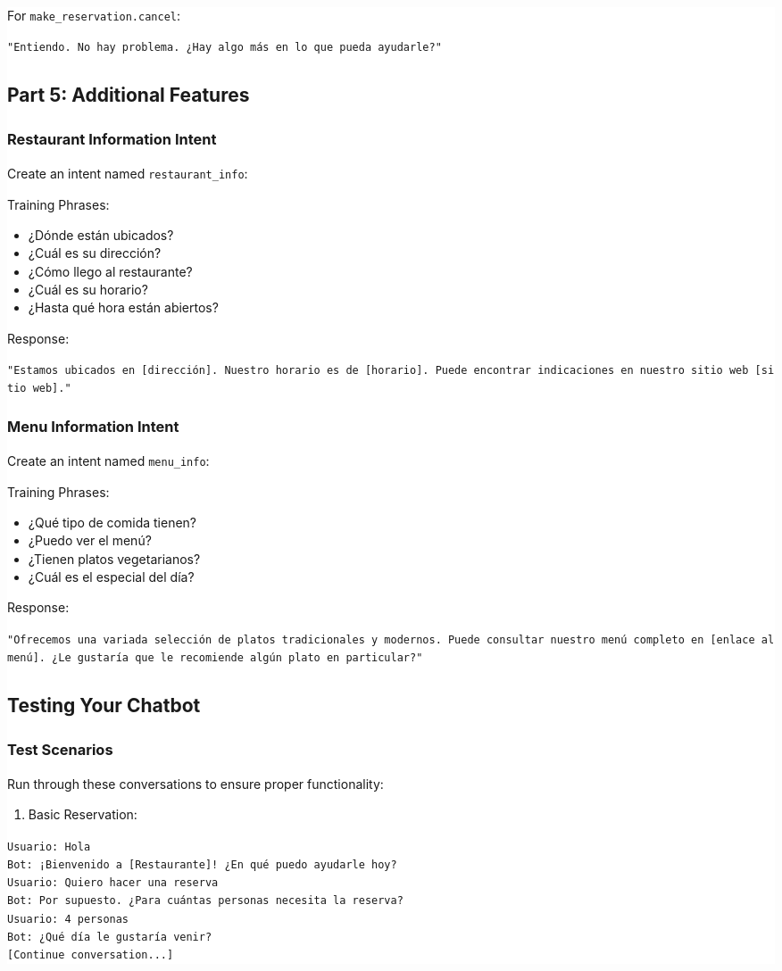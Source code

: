 For `make_reservation.cancel`:
```text
"Entiendo. No hay problema. ¿Hay algo más en lo que pueda ayudarle?"
```

## Part 5: Additional Features

### Restaurant Information Intent
Create an intent named `restaurant_info`:

Training Phrases:
- ¿Dónde están ubicados?
- ¿Cuál es su dirección?
- ¿Cómo llego al restaurante?
- ¿Cuál es su horario?
- ¿Hasta qué hora están abiertos?

Response:
```text
"Estamos ubicados en [dirección]. Nuestro horario es de [horario]. Puede encontrar indicaciones en nuestro sitio web [sitio web]."
```

### Menu Information Intent
Create an intent named `menu_info`:

Training Phrases:
- ¿Qué tipo de comida tienen?
- ¿Puedo ver el menú?
- ¿Tienen platos vegetarianos?
- ¿Cuál es el especial del día?

Response:
```text
"Ofrecemos una variada selección de platos tradicionales y modernos. Puede consultar nuestro menú completo en [enlace al menú]. ¿Le gustaría que le recomiende algún plato en particular?"
```

## Testing Your Chatbot

### Test Scenarios
Run through these conversations to ensure proper functionality:

1. Basic Reservation:
```text
Usuario: Hola
Bot: ¡Bienvenido a [Restaurante]! ¿En qué puedo ayudarle hoy?
Usuario: Quiero hacer una reserva
Bot: Por supuesto. ¿Para cuántas personas necesita la reserva?
Usuario: 4 personas
Bot: ¿Qué día le gustaría venir?
[Continue conversation...]
```

